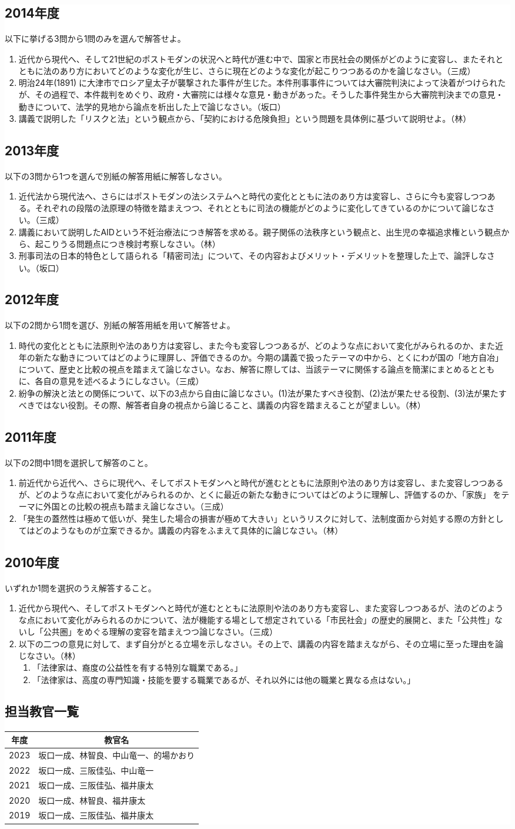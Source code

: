 ## 2014年度

以下に挙げる3問から1問のみを選んで解答せよ。

1. 近代から現代へ、そして21世紀のポストモダンの状況へと時代が進む中で、国家と市民社会の関係がどのように変容し、またそれとともに法のあり方においてどのような変化が生じ、さらに現在どのような変化が起こりつつあるのかを論じなさい。（三成）
2. 明治24年(1891) に大津市でロシア皇太子が襲撃された事件が生じた。本件刑事事件については大審院判決によって決着がつけられたが、その過程で、本件裁判をめぐり、政府・大審院には様々な意見・動きがあった。そうした事件発生から大審院判決までの意見・動きについて、法学的見地から論点を析出した上で論じなさい。（坂口）
3. 講義で説明した「リスクと法」という観点から、「契約における危険負担」という問題を具体例に基づいて説明せよ。（林）

## 2013年度

以下の3問から1つを選んで別紙の解答用紙に解答しなさい。

1. 近代法から現代法へ、さらにはポストモダンの法システムヘと時代の変化とともに法のあり方は変容し、さらに今も変容しつつある。それぞれの段階の法原理の特徴を踏まえつつ、それとともに司法の機能がどのように変化してきているのかについて論じなさい。（三成）
2. 講義において説明したAIDという不妊治療法につき解答を求める。親子関係の法秩序という観点と、出生児の幸福追求権という観点から、起こりうる問題点につき検討考察しなさい。（林）
3. 刑事司法の日本的特色として語られる「精密司法」について、その内容およびメリット・デメリットを整理した上で、論評しなさい。（坂口）

## 2012年度

以下の2問から1問を選び、別紙の解答用紙を用いて解答せよ。

1. 時代の変化とともに法原則や法のあり方は変容し、また今も変容しつつあるが、どのような点において変化がみられるのか、また近年の新たな動きについてはどのように理屏し、評価できるのか。今期の講義で扱ったテーマの中から、とくにわが国の「地方自冶」について、歴史と比較の視点を踏まえて論じなさい。なお、解答に際しては、当該テーマに関係する論点を簡潔にまとめるとともに、各自の意見を述べるようにしなさい。（三成）
2. 紛争の解決と法との関係について、以下の3点から自由に論じなさい。(1)法が果たすべき役割、(2)法が果たせる役割、(3)法が果たすべきではない役割。その際、解答者自身の視点から論じること、講義の内容を踏まえることが望ましい。（林）

## 2011年度

以下の2問中1問を選択して解答のこと。

1. 前近代から近代へ、さらに現代へ、そしてポストモダンヘと時代が進むとともに法原則や法のあり方は変容し、また変容しつつあるが、どのような点において変化がみられるのか、とくに最近の新たな動きについてはどのように理解し、評価するのか、「家族」
をテーマに外国との比較の視点も踏まえ論じなさい。（三成）
2. 「発生の蓋然性は極めて低いが、発生した場合の損害が極めて大きい」というリスクに対して、法制度面から対処する際の方針としてはどのようなものが立案できるか。講義の内容をふまえて具体的に論じなさい。（林）

## 2010年度

いずれか1問を選択のうえ解答すること。

1. 近代から現代へ、そしてポストモダンヘと時代が進むとともに法原則や法のあり方も変容し、また変容しつつあるが、法のどのような点において変化がみられるのかについて、法が機能する場として想定されている「市民社会」の歴史的展開と、また「公共性」ないし「公共圏」をめぐる理解の変容を踏まえつつ論じなさい。（三成）
2. 以下の二つの意見に対して、まず自分がとる立場を示しなさい。その上で、講義の内容を踏まえながら、その立場に至った理由を論じなさい。（林）
   1. 「法律家は、裔度の公益性を有する特別な職業である。」
   1. 「法律家は、高度の専門知識・技能を要する職業であるが、それ以外には他の職業と異なる点はない。」

## 担当教官一覧

|年度|教官名|
|-|-|
|2023|坂口一成、林智良、中山竜一、的場かおり|
|2022|坂口一成、三阪佳弘、中山竜一|
|2021|坂口一成、三阪佳弘、福井康太|
|2020|坂口一成、林智良、福井康太|
|2019|坂口一成、三阪佳弘、福井康太|